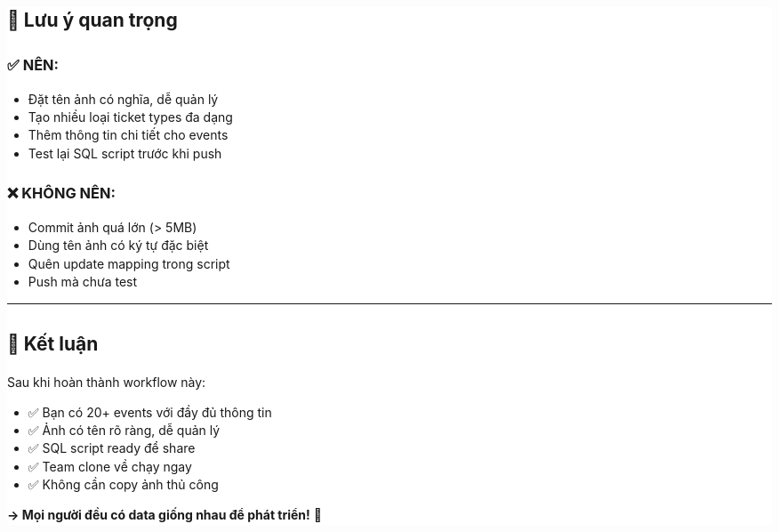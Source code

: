 ## 📝 Lưu ý quan trọng

### ✅ NÊN:
- Đặt tên ảnh có nghĩa, dễ quản lý
- Tạo nhiều loại ticket types đa dạng
- Thêm thông tin chi tiết cho events
- Test lại SQL script trước khi push

### ❌ KHÔNG NÊN:
- Commit ảnh quá lớn (> 5MB)
- Dùng tên ảnh có ký tự đặc biệt
- Quên update mapping trong script
- Push mà chưa test

---

## 🎉 Kết luận

Sau khi hoàn thành workflow này:
- ✅ Bạn có 20+ events với đầy đủ thông tin
- ✅ Ảnh có tên rõ ràng, dễ quản lý
- ✅ SQL script ready để share
- ✅ Team clone về chạy ngay
- ✅ Không cần copy ảnh thủ công

**→ Mọi người đều có data giống nhau để phát triển!** 🚀

